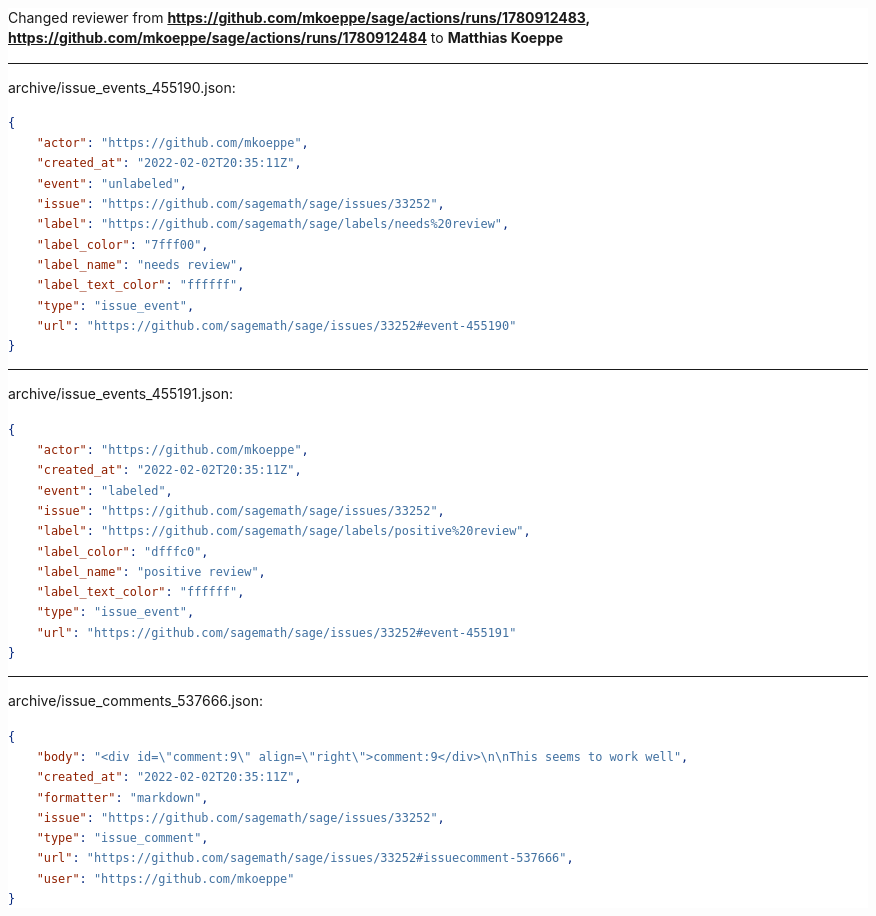 Changed reviewer from **https://github.com/mkoeppe/sage/actions/runs/1780912483, https://github.com/mkoeppe/sage/actions/runs/1780912484** to **Matthias Koeppe**



---

archive/issue_events_455190.json:
```json
{
    "actor": "https://github.com/mkoeppe",
    "created_at": "2022-02-02T20:35:11Z",
    "event": "unlabeled",
    "issue": "https://github.com/sagemath/sage/issues/33252",
    "label": "https://github.com/sagemath/sage/labels/needs%20review",
    "label_color": "7fff00",
    "label_name": "needs review",
    "label_text_color": "ffffff",
    "type": "issue_event",
    "url": "https://github.com/sagemath/sage/issues/33252#event-455190"
}
```



---

archive/issue_events_455191.json:
```json
{
    "actor": "https://github.com/mkoeppe",
    "created_at": "2022-02-02T20:35:11Z",
    "event": "labeled",
    "issue": "https://github.com/sagemath/sage/issues/33252",
    "label": "https://github.com/sagemath/sage/labels/positive%20review",
    "label_color": "dfffc0",
    "label_name": "positive review",
    "label_text_color": "ffffff",
    "type": "issue_event",
    "url": "https://github.com/sagemath/sage/issues/33252#event-455191"
}
```



---

archive/issue_comments_537666.json:
```json
{
    "body": "<div id=\"comment:9\" align=\"right\">comment:9</div>\n\nThis seems to work well",
    "created_at": "2022-02-02T20:35:11Z",
    "formatter": "markdown",
    "issue": "https://github.com/sagemath/sage/issues/33252",
    "type": "issue_comment",
    "url": "https://github.com/sagemath/sage/issues/33252#issuecomment-537666",
    "user": "https://github.com/mkoeppe"
}
```
